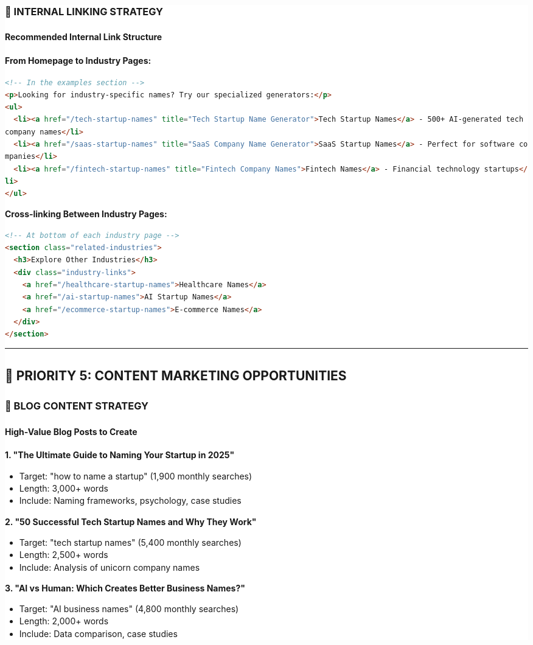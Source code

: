 ### 🎯 INTERNAL LINKING STRATEGY

#### Recommended Internal Link Structure

**From Homepage to Industry Pages:**
```html
<!-- In the examples section -->
<p>Looking for industry-specific names? Try our specialized generators:</p>
<ul>
  <li><a href="/tech-startup-names" title="Tech Startup Name Generator">Tech Startup Names</a> - 500+ AI-generated tech company names</li>
  <li><a href="/saas-startup-names" title="SaaS Company Name Generator">SaaS Startup Names</a> - Perfect for software companies</li>
  <li><a href="/fintech-startup-names" title="Fintech Company Names">Fintech Names</a> - Financial technology startups</li>
</ul>
```

**Cross-linking Between Industry Pages:**
```html
<!-- At bottom of each industry page -->
<section class="related-industries">
  <h3>Explore Other Industries</h3>
  <div class="industry-links">
    <a href="/healthcare-startup-names">Healthcare Names</a>
    <a href="/ai-startup-names">AI Startup Names</a>
    <a href="/ecommerce-startup-names">E-commerce Names</a>
  </div>
</section>
```

---

## 📝 PRIORITY 5: CONTENT MARKETING OPPORTUNITIES

### 🎯 BLOG CONTENT STRATEGY

#### High-Value Blog Posts to Create

**1. "The Ultimate Guide to Naming Your Startup in 2025"**
- Target: "how to name a startup" (1,900 monthly searches)
- Length: 3,000+ words
- Include: Naming frameworks, psychology, case studies

**2. "50 Successful Tech Startup Names and Why They Work"**
- Target: "tech startup names" (5,400 monthly searches)
- Length: 2,500+ words
- Include: Analysis of unicorn company names

**3. "AI vs Human: Which Creates Better Business Names?"**
- Target: "AI business names" (4,800 monthly searches)
- Length: 2,000+ words
- Include: Data comparison, case studies
